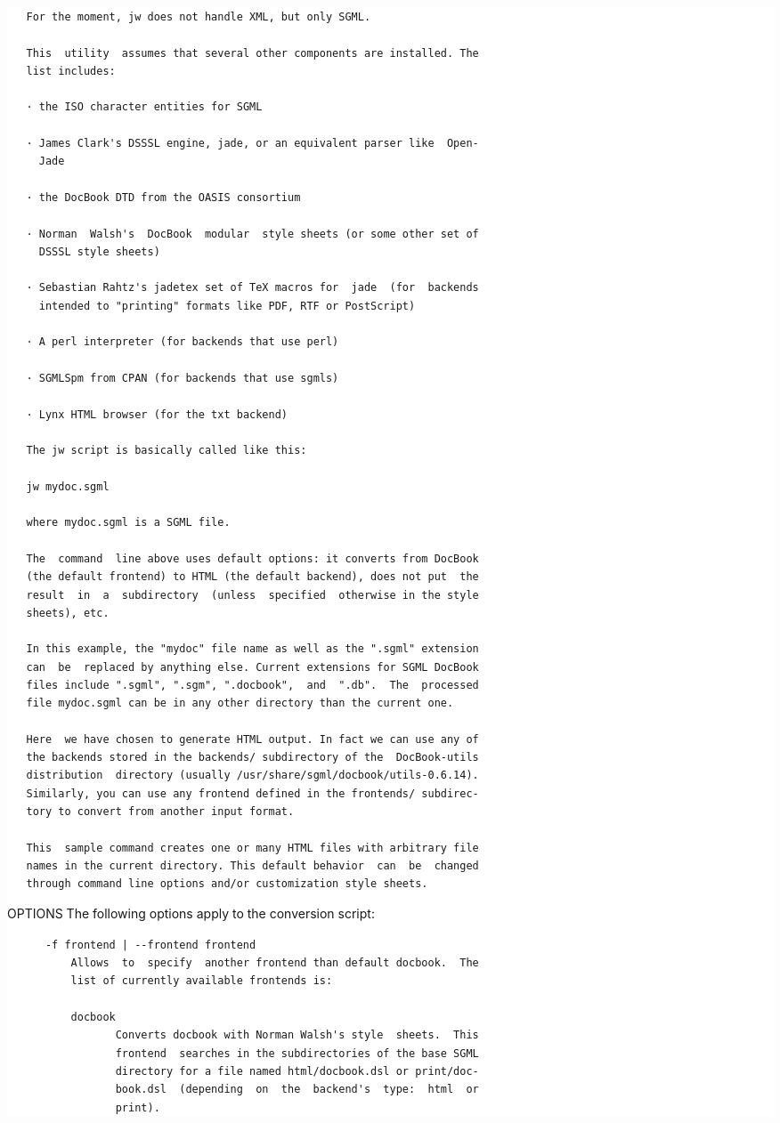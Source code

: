        For the moment, jw does not handle XML, but only SGML.

       This  utility  assumes that several other components are installed. The
       list includes:

       · the ISO character entities for SGML

       · James Clark's DSSSL engine, jade, or an equivalent parser like  Open‐
         Jade

       · the DocBook DTD from the OASIS consortium

       · Norman  Walsh's  DocBook  modular  style sheets (or some other set of
         DSSSL style sheets)

       · Sebastian Rahtz's jadetex set of TeX macros for  jade  (for  backends
         intended to "printing" formats like PDF, RTF or PostScript)

       · A perl interpreter (for backends that use perl)

       · SGMLSpm from CPAN (for backends that use sgmls)

       · Lynx HTML browser (for the txt backend)

       The jw script is basically called like this:

       jw mydoc.sgml

       where mydoc.sgml is a SGML file.

       The  command  line above uses default options: it converts from DocBook
       (the default frontend) to HTML (the default backend), does not put  the
       result  in  a  subdirectory  (unless  specified  otherwise in the style
       sheets), etc.

       In this example, the "mydoc" file name as well as the ".sgml" extension
       can  be  replaced by anything else. Current extensions for SGML DocBook
       files include ".sgml", ".sgm", ".docbook",  and  ".db".  The  processed
       file mydoc.sgml can be in any other directory than the current one.

       Here  we have chosen to generate HTML output. In fact we can use any of
       the backends stored in the backends/ subdirectory of the  DocBook-utils
       distribution  directory (usually /usr/share/sgml/docbook/utils-0.6.14).
       Similarly, you can use any frontend defined in the frontends/ subdirec‐
       tory to convert from another input format.

       This  sample command creates one or many HTML files with arbitrary file
       names in the current directory. This default behavior  can  be  changed
       through command line options and/or customization style sheets.

OPTIONS
       The following options apply to the conversion script:

          -f frontend | --frontend frontend
              Allows  to  specify  another frontend than default docbook.  The
              list of currently available frontends is:

              docbook
                     Converts docbook with Norman Walsh's style  sheets.  This
                     frontend  searches in the subdirectories of the base SGML
                     directory for a file named html/docbook.dsl or print/doc‐
                     book.dsl  (depending  on  the  backend's  type:  html  or
                     print).

